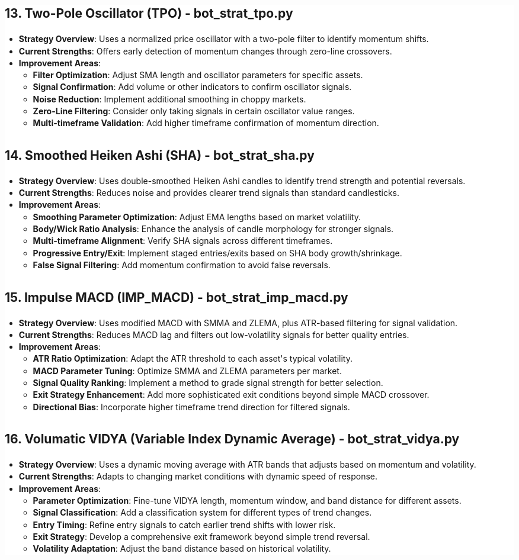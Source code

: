 ## 13. Two-Pole Oscillator (TPO) - bot_strat_tpo.py
- **Strategy Overview**: Uses a normalized price oscillator with a two-pole filter to identify momentum shifts.
- **Current Strengths**: Offers early detection of momentum changes through zero-line crossovers.
- **Improvement Areas**:
  - **Filter Optimization**: Adjust SMA length and oscillator parameters for specific assets.
  - **Signal Confirmation**: Add volume or other indicators to confirm oscillator signals.
  - **Noise Reduction**: Implement additional smoothing in choppy markets.
  - **Zero-Line Filtering**: Consider only taking signals in certain oscillator value ranges.
  - **Multi-timeframe Validation**: Add higher timeframe confirmation of momentum direction.

## 14. Smoothed Heiken Ashi (SHA) - bot_strat_sha.py
- **Strategy Overview**: Uses double-smoothed Heiken Ashi candles to identify trend strength and potential reversals.
- **Current Strengths**: Reduces noise and provides clearer trend signals than standard candlesticks.
- **Improvement Areas**:
  - **Smoothing Parameter Optimization**: Adjust EMA lengths based on market volatility.
  - **Body/Wick Ratio Analysis**: Enhance the analysis of candle morphology for stronger signals.
  - **Multi-timeframe Alignment**: Verify SHA signals across different timeframes.
  - **Progressive Entry/Exit**: Implement staged entries/exits based on SHA body growth/shrinkage.
  - **False Signal Filtering**: Add momentum confirmation to avoid false reversals.

## 15. Impulse MACD (IMP_MACD) - bot_strat_imp_macd.py
- **Strategy Overview**: Uses modified MACD with SMMA and ZLEMA, plus ATR-based filtering for signal validation.
- **Current Strengths**: Reduces MACD lag and filters out low-volatility signals for better quality entries.
- **Improvement Areas**:
  - **ATR Ratio Optimization**: Adapt the ATR threshold to each asset's typical volatility.
  - **MACD Parameter Tuning**: Optimize SMMA and ZLEMA parameters per market.
  - **Signal Quality Ranking**: Implement a method to grade signal strength for better selection.
  - **Exit Strategy Enhancement**: Add more sophisticated exit conditions beyond simple MACD crossover.
  - **Directional Bias**: Incorporate higher timeframe trend direction for filtered signals.

## 16. Volumatic VIDYA (Variable Index Dynamic Average) - bot_strat_vidya.py
- **Strategy Overview**: Uses a dynamic moving average with ATR bands that adjusts based on momentum and volatility.
- **Current Strengths**: Adapts to changing market conditions with dynamic speed of response.
- **Improvement Areas**:
  - **Parameter Optimization**: Fine-tune VIDYA length, momentum window, and band distance for different assets.
  - **Signal Classification**: Add a classification system for different types of trend changes.
  - **Entry Timing**: Refine entry signals to catch earlier trend shifts with lower risk.
  - **Exit Strategy**: Develop a comprehensive exit framework beyond simple trend reversal.
  - **Volatility Adaptation**: Adjust the band distance based on historical volatility.
